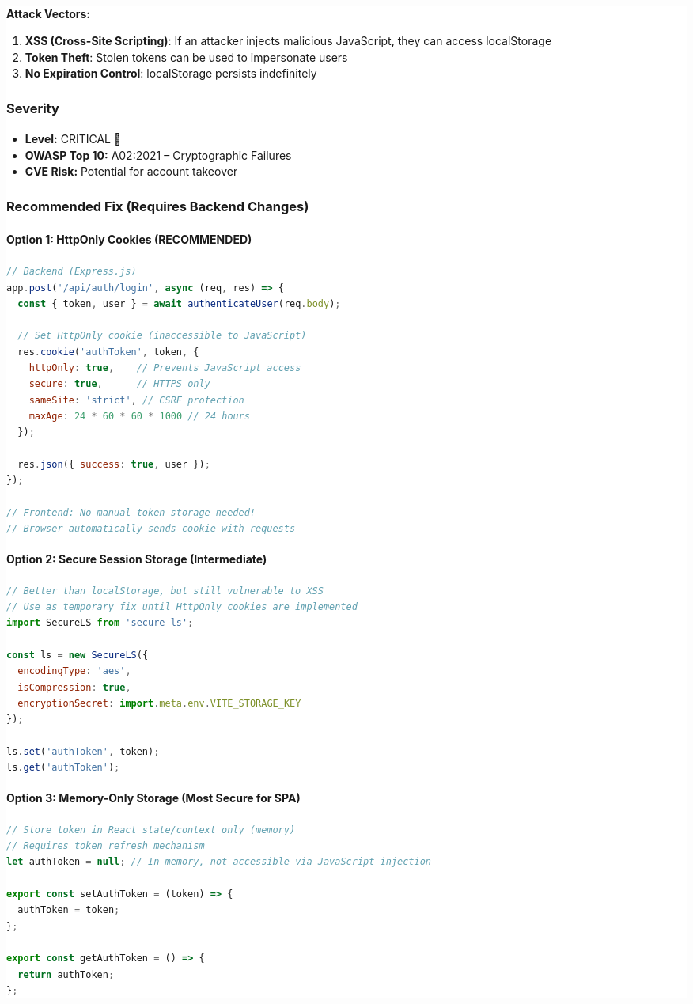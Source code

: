 **Attack Vectors:**
1. **XSS (Cross-Site Scripting)**: If an attacker injects malicious JavaScript, they can access localStorage
2. **Token Theft**: Stolen tokens can be used to impersonate users
3. **No Expiration Control**: localStorage persists indefinitely

### Severity
- **Level:** CRITICAL 🔴
- **OWASP Top 10:** A02:2021 – Cryptographic Failures
- **CVE Risk:** Potential for account takeover

### Recommended Fix (Requires Backend Changes)

#### Option 1: HttpOnly Cookies (RECOMMENDED)
```javascript
// Backend (Express.js)
app.post('/api/auth/login', async (req, res) => {
  const { token, user } = await authenticateUser(req.body);

  // Set HttpOnly cookie (inaccessible to JavaScript)
  res.cookie('authToken', token, {
    httpOnly: true,    // Prevents JavaScript access
    secure: true,      // HTTPS only
    sameSite: 'strict', // CSRF protection
    maxAge: 24 * 60 * 60 * 1000 // 24 hours
  });

  res.json({ success: true, user });
});

// Frontend: No manual token storage needed!
// Browser automatically sends cookie with requests
```

#### Option 2: Secure Session Storage (Intermediate)
```javascript
// Better than localStorage, but still vulnerable to XSS
// Use as temporary fix until HttpOnly cookies are implemented
import SecureLS from 'secure-ls';

const ls = new SecureLS({
  encodingType: 'aes',
  isCompression: true,
  encryptionSecret: import.meta.env.VITE_STORAGE_KEY
});

ls.set('authToken', token);
ls.get('authToken');
```

#### Option 3: Memory-Only Storage (Most Secure for SPA)
```javascript
// Store token in React state/context only (memory)
// Requires token refresh mechanism
let authToken = null; // In-memory, not accessible via JavaScript injection

export const setAuthToken = (token) => {
  authToken = token;
};

export const getAuthToken = () => {
  return authToken;
};

```